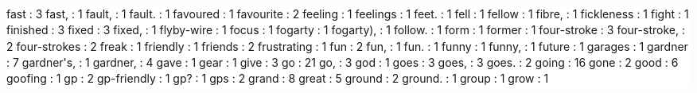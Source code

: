 fast : 3
fast, : 1
fault, : 1
fault. : 1
favoured : 1
favourite : 2
feeling : 1
feelings : 1
feet. : 1
fell : 1
fellow : 1
fibre, : 1
fickleness : 1
fight : 1
finished : 3
fixed : 3
fixed, : 1
flyby-wire : 1
focus : 1
fogarty : 1
fogarty), : 1
follow. : 1
form : 1
former : 1
four-stroke : 3
four-stroke, : 2
four-strokes : 2
freak : 1
friendly : 1
friends : 2
frustrating : 1
fun : 2
fun, : 1
fun. : 1
funny : 1
funny, : 1
future : 1
garages : 1
gardner : 7
gardner's, : 1
gardner, : 4
gave : 1
gear : 1
give : 3
go : 21
go, : 3
god : 1
goes : 3
goes, : 3
goes. : 2
going : 16
gone : 2
good : 6
goofing : 1
gp : 2
gp-friendly : 1
gp? : 1
gps : 2
grand : 8
great : 5
ground : 2
ground. : 1
group : 1
grow : 1
